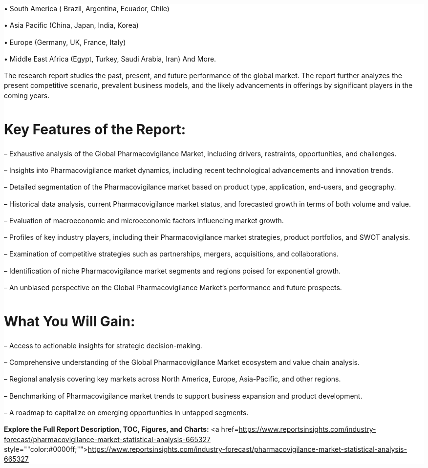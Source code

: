 • South America ( Brazil, Argentina, Ecuador, Chile)

• Asia Pacific (China, Japan, India, Korea)

• Europe (Germany, UK, France, Italy)

• Middle East Africa (Egypt, Turkey, Saudi Arabia, Iran) And More.

The research report studies the past, present, and future performance of the global market. The report further analyzes the present competitive scenario, prevalent business models, and the likely advancements in offerings by significant players in the coming years.

# <strong>Key Features of the Report:</strong>

– Exhaustive analysis of the Global Pharmacovigilance Market, including drivers, restraints, opportunities, and challenges.

– Insights into Pharmacovigilance market dynamics, including recent technological advancements and innovation trends.

– Detailed segmentation of the Pharmacovigilance market based on product type, application, end-users, and geography.

– Historical data analysis, current Pharmacovigilance market status, and forecasted growth in terms of both volume and value.

– Evaluation of macroeconomic and microeconomic factors influencing market growth.

– Profiles of key industry players, including their Pharmacovigilance market strategies, product portfolios, and SWOT analysis.

– Examination of competitive strategies such as partnerships, mergers, acquisitions, and collaborations.

– Identification of niche Pharmacovigilance market segments and regions poised for exponential growth.

– An unbiased perspective on the Global Pharmacovigilance Market’s performance and future prospects.

# <strong>What You Will Gain:</strong>

– Access to actionable insights for strategic decision-making.

– Comprehensive understanding of the Global Pharmacovigilance Market ecosystem and value chain analysis.

– Regional analysis covering key markets across North America, Europe, Asia-Pacific, and other regions.

– Benchmarking of Pharmacovigilance market trends to support business expansion and product development.

– A roadmap to capitalize on emerging opportunities in untapped segments.

<strong>Explore the Full Report Description, TOC, Figures, and Charts:</strong>
<a href=https://www.reportsinsights.com/industry-forecast/pharmacovigilance-market-statistical-analysis-665327 style=""color:#0000ff;"">https://www.reportsinsights.com/industry-forecast/pharmacovigilance-market-statistical-analysis-665327</a>
